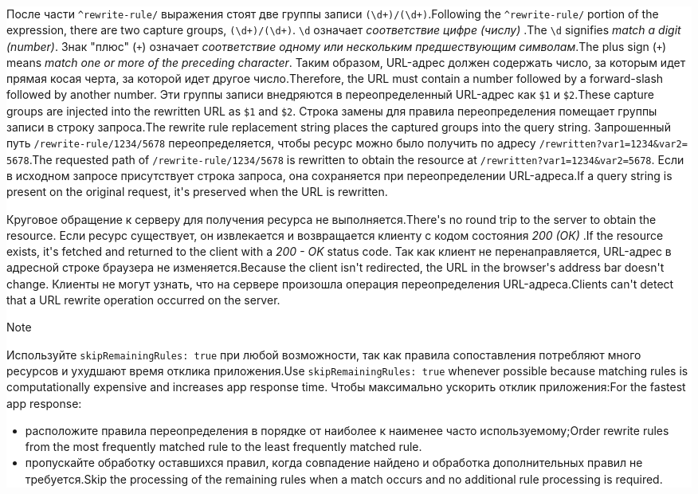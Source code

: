 <span data-ttu-id="25ce6-418">После части `^rewrite-rule/` выражения стоят две группы записи `(\d+)/(\d+)`.</span><span class="sxs-lookup"><span data-stu-id="25ce6-418">Following the `^rewrite-rule/` portion of the expression, there are two capture groups, `(\d+)/(\d+)`.</span></span> <span data-ttu-id="25ce6-419">`\d` означает *соответствие цифре (числу)* .</span><span class="sxs-lookup"><span data-stu-id="25ce6-419">The `\d` signifies *match a digit (number)*.</span></span> <span data-ttu-id="25ce6-420">Знак "плюс" (`+`) означает *соответствие одному или нескольким предшествующим символам*.</span><span class="sxs-lookup"><span data-stu-id="25ce6-420">The plus sign (`+`) means *match one or more of the preceding character*.</span></span> <span data-ttu-id="25ce6-421">Таким образом, URL-адрес должен содержать число, за которым идет прямая косая черта, за которой идет другое число.</span><span class="sxs-lookup"><span data-stu-id="25ce6-421">Therefore, the URL must contain a number followed by a forward-slash followed by another number.</span></span> <span data-ttu-id="25ce6-422">Эти группы записи внедряются в переопределенный URL-адрес как `$1` и `$2`.</span><span class="sxs-lookup"><span data-stu-id="25ce6-422">These capture groups are injected into the rewritten URL as `$1` and `$2`.</span></span> <span data-ttu-id="25ce6-423">Строка замены для правила переопределения помещает группы записи в строку запроса.</span><span class="sxs-lookup"><span data-stu-id="25ce6-423">The rewrite rule replacement string places the captured groups into the query string.</span></span> <span data-ttu-id="25ce6-424">Запрошенный путь `/rewrite-rule/1234/5678` переопределяется, чтобы ресурс можно было получить по адресу `/rewritten?var1=1234&var2=5678`.</span><span class="sxs-lookup"><span data-stu-id="25ce6-424">The requested path of `/rewrite-rule/1234/5678` is rewritten to obtain the resource at `/rewritten?var1=1234&var2=5678`.</span></span> <span data-ttu-id="25ce6-425">Если в исходном запросе присутствует строка запроса, она сохраняется при переопределении URL-адреса.</span><span class="sxs-lookup"><span data-stu-id="25ce6-425">If a query string is present on the original request, it's preserved when the URL is rewritten.</span></span>

<span data-ttu-id="25ce6-426">Круговое обращение к серверу для получения ресурса не выполняется.</span><span class="sxs-lookup"><span data-stu-id="25ce6-426">There's no round trip to the server to obtain the resource.</span></span> <span data-ttu-id="25ce6-427">Если ресурс существует, он извлекается и возвращается клиенту с кодом состояния *200 (ОК)* .</span><span class="sxs-lookup"><span data-stu-id="25ce6-427">If the resource exists, it's fetched and returned to the client with a *200 - OK* status code.</span></span> <span data-ttu-id="25ce6-428">Так как клиент не перенаправляется, URL-адрес в адресной строке браузера не изменяется.</span><span class="sxs-lookup"><span data-stu-id="25ce6-428">Because the client isn't redirected, the URL in the browser's address bar doesn't change.</span></span> <span data-ttu-id="25ce6-429">Клиенты не могут узнать, что на сервере произошла операция переопределения URL-адреса.</span><span class="sxs-lookup"><span data-stu-id="25ce6-429">Clients can't detect that a URL rewrite operation occurred on the server.</span></span>

> [!NOTE]
> <span data-ttu-id="25ce6-430">Используйте `skipRemainingRules: true` при любой возможности, так как правила сопоставления потребляют много ресурсов и ухудшают время отклика приложения.</span><span class="sxs-lookup"><span data-stu-id="25ce6-430">Use `skipRemainingRules: true` whenever possible because matching rules is computationally expensive and increases app response time.</span></span> <span data-ttu-id="25ce6-431">Чтобы максимально ускорить отклик приложения:</span><span class="sxs-lookup"><span data-stu-id="25ce6-431">For the fastest app response:</span></span>
>
> * <span data-ttu-id="25ce6-432">расположите правила переопределения в порядке от наиболее к наименее часто используемому;</span><span class="sxs-lookup"><span data-stu-id="25ce6-432">Order rewrite rules from the most frequently matched rule to the least frequently matched rule.</span></span>
> * <span data-ttu-id="25ce6-433">пропускайте обработку оставшихся правил, когда совпадение найдено и обработка дополнительных правил не требуется.</span><span class="sxs-lookup"><span data-stu-id="25ce6-433">Skip the processing of the remaining rules when a match occurs and no additional rule processing is required.</span></span>

